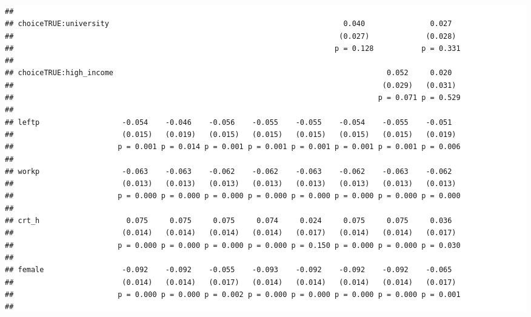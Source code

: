    ##                                                                                                       
    ## choiceTRUE:university                                                      0.040               0.027  
    ##                                                                           (0.027)             (0.028) 
    ##                                                                          p = 0.128           p = 0.331
    ##                                                                                                       
    ## choiceTRUE:high_income                                                               0.052     0.020  
    ##                                                                                     (0.029)   (0.031) 
    ##                                                                                    p = 0.071 p = 0.529
    ##                                                                                                       
    ## leftp                   -0.054    -0.046    -0.056    -0.055    -0.055    -0.054    -0.055    -0.051  
    ##                         (0.015)   (0.019)   (0.015)   (0.015)   (0.015)   (0.015)   (0.015)   (0.019) 
    ##                        p = 0.001 p = 0.014 p = 0.001 p = 0.001 p = 0.001 p = 0.001 p = 0.001 p = 0.006
    ##                                                                                                       
    ## workp                   -0.063    -0.063    -0.062    -0.062    -0.063    -0.062    -0.063    -0.062  
    ##                         (0.013)   (0.013)   (0.013)   (0.013)   (0.013)   (0.013)   (0.013)   (0.013) 
    ##                        p = 0.000 p = 0.000 p = 0.000 p = 0.000 p = 0.000 p = 0.000 p = 0.000 p = 0.000
    ##                                                                                                       
    ## crt_h                    0.075     0.075     0.075     0.074     0.024     0.075     0.075     0.036  
    ##                         (0.014)   (0.014)   (0.014)   (0.014)   (0.017)   (0.014)   (0.014)   (0.017) 
    ##                        p = 0.000 p = 0.000 p = 0.000 p = 0.000 p = 0.150 p = 0.000 p = 0.000 p = 0.030
    ##                                                                                                       
    ## female                  -0.092    -0.092    -0.055    -0.093    -0.092    -0.092    -0.092    -0.065  
    ##                         (0.014)   (0.014)   (0.017)   (0.014)   (0.014)   (0.014)   (0.014)   (0.017) 
    ##                        p = 0.000 p = 0.000 p = 0.002 p = 0.000 p = 0.000 p = 0.000 p = 0.000 p = 0.001
    ##                                                                                                       